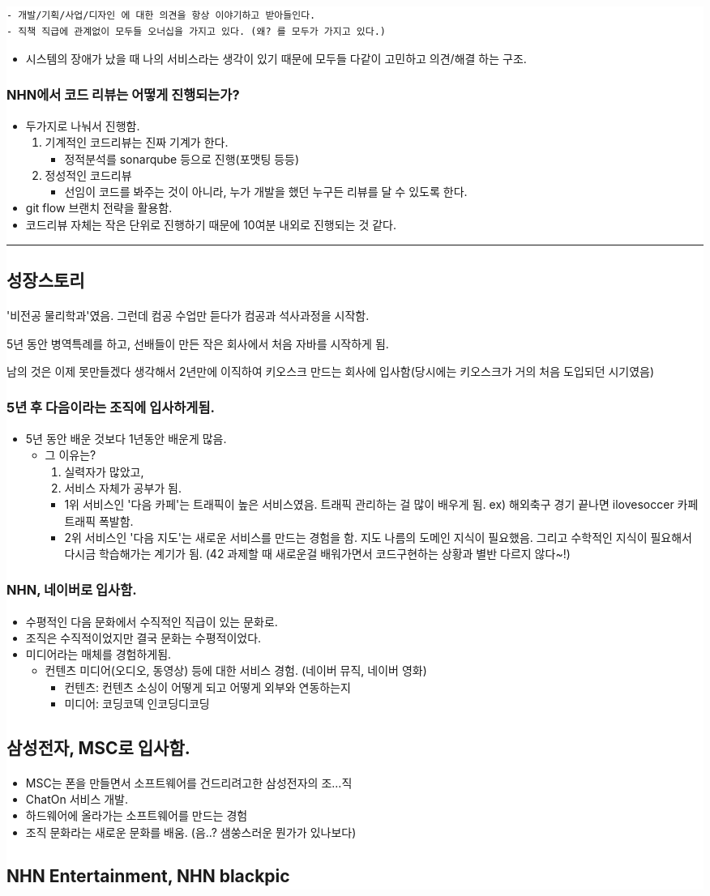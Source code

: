     - 개발/기획/사업/디자인 에 대한 의견을 항상 이야기하고 받아들인다.
    - 직책 직급에 관계없이 모두들 오너십을 가지고 있다. (왜? 를 모두가 가지고 있다.)

  - 시스템의 장애가 났을 때 나의 서비스라는 생각이 있기 때문에 모두들 다같이 고민하고 의견/해결 하는 구조.

### NHN에서 코드 리뷰는 어떻게 진행되는가?

- 두가지로 나눠서 진행함.
  1. 기계적인 코드리뷰는 진짜 기계가 한다.
     - 정적분석를 sonarqube 등으로 진행(포맷팅 등등)
  2. 정성적인 코드리뷰
     - 선임이 코드를 봐주는 것이 아니라, 누가 개발을 했던 누구든 리뷰를 달 수 있도록 한다.
- git flow 브랜치 전략을 활용함.
- 코드리뷰 자체는 작은 단위로 진행하기 때문에 10여분 내외로 진행되는 것 같다.

---

## 성장스토리

'비전공 물리학과'였음. 그런데 컴공 수업만 듣다가 컴공과 석사과정을 시작함.

5년 동안 병역특례를 하고, 선배들이 만든 작은 회사에서 처음 자바를 시작하게 됨.

남의 것은 이제 못만들겠다 생각해서 2년만에 이직하여 키오스크 만드는 회사에 입사함(당시에는 키오스크가 거의 처음 도입되던 시기였음)

### **5년 후 다음이라는 조직에 입사하게됨.**

- 5년 동안 배운 것보다 1년동안 배운게 많음.
  - 그 이유는?
    1. 실력자가 많았고,
    2. 서비스 자체가 공부가 됨.
    - 1위 서비스인 '다음 카페'는 트래픽이 높은 서비스였음. 트래픽 관리하는 걸 많이 배우게 됨.
      ex) 해외축구 경기 끝나면 ilovesoccer 카페 트래픽 폭발함.
    - 2위 서비스인 '다음 지도'는 새로운 서비스를 만드는 경험을 함. 지도 나름의 도메인 지식이 필요했음. 그리고 수학적인 지식이 필요해서 다시금 학습해가는 계기가 됨.
      (42 과제할 때 새로운걸 배워가면서 코드구현하는 상황과 별반 다르지 않다~!)

### NHN, 네이버로 입사함.

- 수평적인 다음 문화에서 수직적인 직급이 있는 문화로.
- 조직은 수직적이었지만 결국 문화는 수평적이었다.
- 미디어라는 매체를 경험하게됨.
  - 컨텐츠 미디어(오디오, 동영상) 등에 대한 서비스 경험. (네이버 뮤직, 네이버 영화)
    - 컨텐츠: 컨텐츠 소싱이 어떻게 되고 어떻게 외부와 연동하는지
    - 미디어: 코딩코덱 인코딩디코딩

## 삼성전자, MSC로 입사함.

- MSC는 폰을 만들면서 소프트웨어를 건드리려고한 삼성전자의 조...직
- ChatOn 서비스 개발.
- 하드웨어에 올라가는 소프트웨어를 만드는 경험
- 조직 문화라는 새로운 문화를 배움. (음..? 샘쑹스러운 뭔가가 있나보다)

## NHN Entertainment, NHN blackpic
